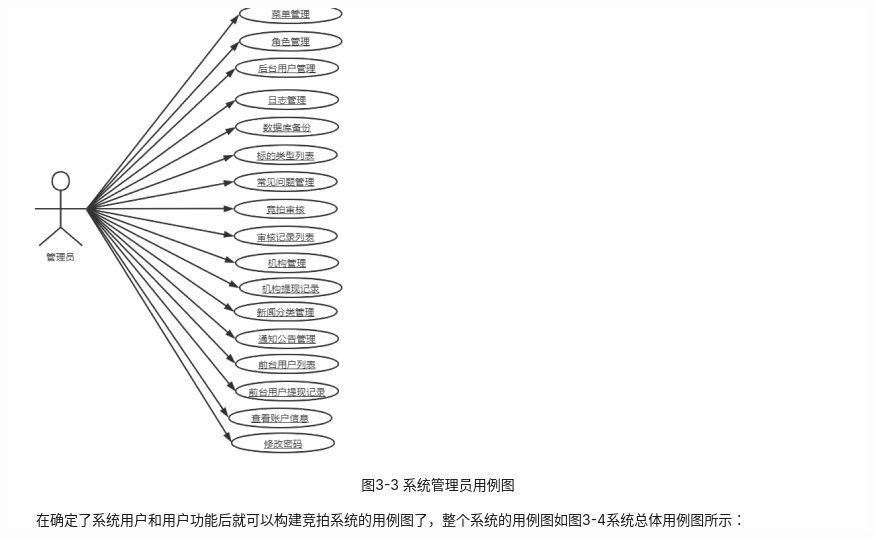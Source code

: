 <img src="img/image-20230622170957322.png" alt="系统管理员用例图" style="zoom:50%;" />

<center>图3-3 系统管理员用例图</center>

&emsp;&emsp;在确定了系统用户和用户功能后就可以构建竞拍系统的用例图了，整个系统的用例图如图3-4系统总体用例图所示：
